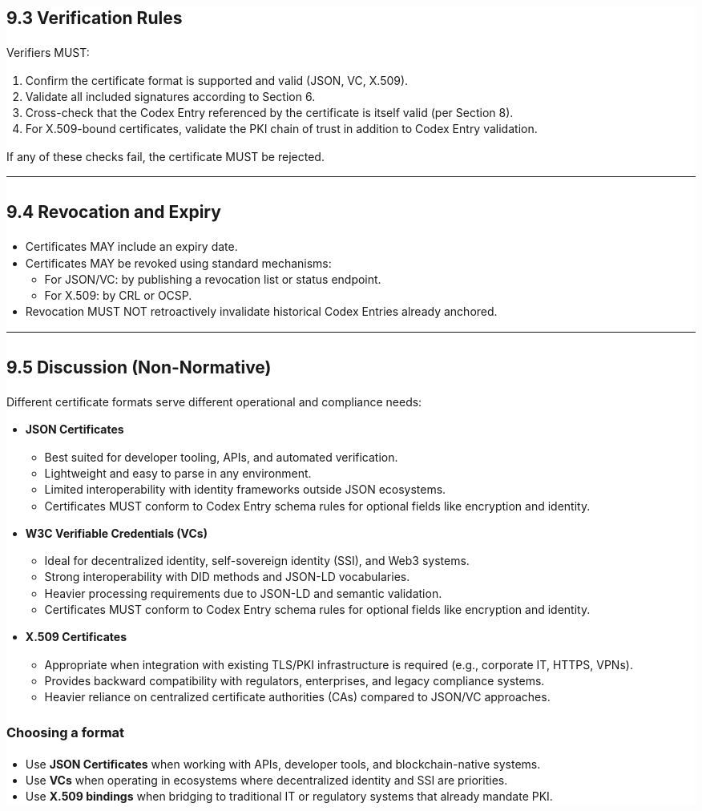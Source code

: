 ## 9.3 Verification Rules

Verifiers MUST:

1. Confirm the certificate format is supported and valid (JSON, VC, X.509).
2. Validate all included signatures according to Section 6.
3. Cross-check that the Codex Entry referenced by the certificate is itself valid (per Section 8).
4. For X.509-bound certificates, validate the PKI chain of trust in addition to Codex Entry validation.

If any of these checks fail, the certificate MUST be rejected.

---

## 9.4 Revocation and Expiry

- Certificates MAY include an expiry date.
- Certificates MAY be revoked using standard mechanisms:
  - For JSON/VC: by publishing a revocation list or status endpoint.
  - For X.509: by CRL or OCSP.
- Revocation MUST NOT retroactively invalidate historical Codex Entries already anchored.

---

## 9.5 Discussion (Non-Normative)

Different certificate formats serve different operational and compliance needs:

- **JSON Certificates**

  - Best suited for developer tooling, APIs, and automated verification.
  - Lightweight and easy to parse in any environment.
  - Limited interoperability with identity frameworks outside JSON ecosystems.
  - Certificates MUST conform to Codex Entry schema rules for optional fields like encryption and identity.

- **W3C Verifiable Credentials (VCs)**

  - Ideal for decentralized identity, self-sovereign identity (SSI), and Web3 systems.
  - Strong interoperability with DID methods and JSON-LD vocabularies.
  - Heavier processing requirements due to JSON-LD and semantic validation.
  - Certificates MUST conform to Codex Entry schema rules for optional fields like encryption and identity.

- **X.509 Certificates**
  - Appropriate when integration with existing TLS/PKI infrastructure is required (e.g., corporate IT, HTTPS, VPNs).
  - Provides backward compatibility with regulators, enterprises, and legacy compliance systems.
  - Heavier reliance on centralized certificate authorities (CAs) compared to JSON/VC approaches.

### Choosing a format

- Use **JSON Certificates** when working with APIs, developer tools, and blockchain-native systems.
- Use **VCs** when operating in ecosystems where decentralized identity and SSI are priorities.
- Use **X.509 bindings** when bridging to traditional IT or regulatory systems that already mandate PKI.
